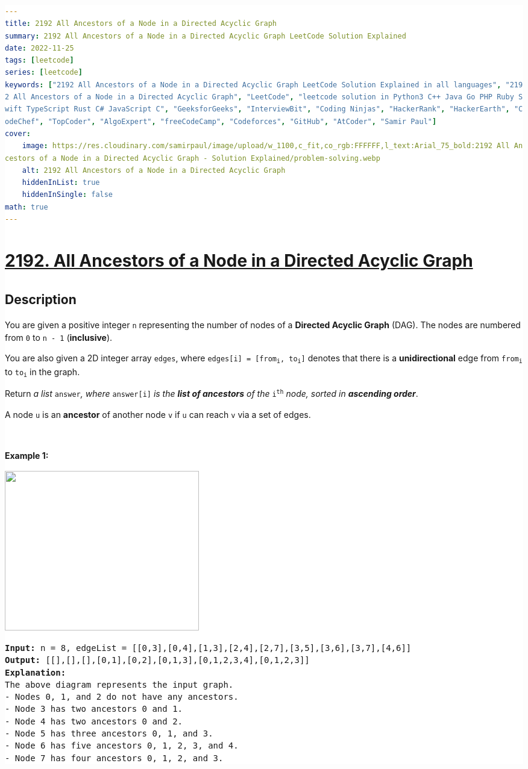 ```yaml
---
title: 2192 All Ancestors of a Node in a Directed Acyclic Graph
summary: 2192 All Ancestors of a Node in a Directed Acyclic Graph LeetCode Solution Explained
date: 2022-11-25
tags: [leetcode]
series: [leetcode]
keywords: ["2192 All Ancestors of a Node in a Directed Acyclic Graph LeetCode Solution Explained in all languages", "2192 All Ancestors of a Node in a Directed Acyclic Graph", "LeetCode", "leetcode solution in Python3 C++ Java Go PHP Ruby Swift TypeScript Rust C# JavaScript C", "GeeksforGeeks", "InterviewBit", "Coding Ninjas", "HackerRank", "HackerEarth", "CodeChef", "TopCoder", "AlgoExpert", "freeCodeCamp", "Codeforces", "GitHub", "AtCoder", "Samir Paul"]
cover:
    image: https://res.cloudinary.com/samirpaul/image/upload/w_1100,c_fit,co_rgb:FFFFFF,l_text:Arial_75_bold:2192 All Ancestors of a Node in a Directed Acyclic Graph - Solution Explained/problem-solving.webp
    alt: 2192 All Ancestors of a Node in a Directed Acyclic Graph
    hiddenInList: true
    hiddenInSingle: false
math: true
---
```



# [2192. All Ancestors of a Node in a Directed Acyclic Graph](https://leetcode.com/problems/all-ancestors-of-a-node-in-a-directed-acyclic-graph)


## Description

<p>You are given a positive integer <code>n</code> representing the number of nodes of a <strong>Directed Acyclic Graph</strong> (DAG). The nodes are numbered from <code>0</code> to <code>n - 1</code> (<strong>inclusive</strong>).</p>

<p>You are also given a 2D integer array <code>edges</code>, where <code>edges[i] = [from<sub>i</sub>, to<sub>i</sub>]</code> denotes that there is a <strong>unidirectional</strong> edge from <code>from<sub>i</sub></code> to <code>to<sub>i</sub></code> in the graph.</p>

<p>Return <em>a list</em> <code>answer</code><em>, where </em><code>answer[i]</code><em> is the <strong>list of ancestors</strong> of the</em> <code>i<sup>th</sup></code> <em>node, sorted in <strong>ascending order</strong></em>.</p>

<p>A node <code>u</code> is an <strong>ancestor</strong> of another node <code>v</code> if <code>u</code> can reach <code>v</code> via a set of edges.</p>

<p>&nbsp;</p>
<p><strong class="example">Example 1:</strong></p>
<img alt="" src="https://spcdn.pages.dev/leetcode/problems/2192.All%20Ancestors%20of%20a%20Node%20in%20a%20Directed%20Acyclic%20Graph/images/e1.png" style="width: 322px; height: 265px;" />
<pre>
<strong>Input:</strong> n = 8, edgeList = [[0,3],[0,4],[1,3],[2,4],[2,7],[3,5],[3,6],[3,7],[4,6]]
<strong>Output:</strong> [[],[],[],[0,1],[0,2],[0,1,3],[0,1,2,3,4],[0,1,2,3]]
<strong>Explanation:</strong>
The above diagram represents the input graph.
- Nodes 0, 1, and 2 do not have any ancestors.
- Node 3 has two ancestors 0 and 1.
- Node 4 has two ancestors 0 and 2.
- Node 5 has three ancestors 0, 1, and 3.
- Node 6 has five ancestors 0, 1, 2, 3, and 4.
- Node 7 has four ancestors 0, 1, 2, and 3.
</pre>
